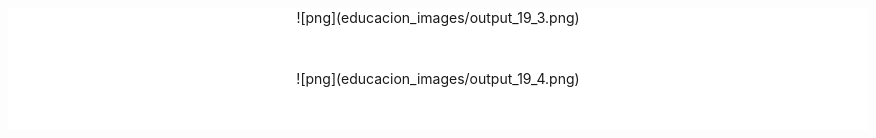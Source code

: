 <center>![png](educacion_images/output_19_3.png)  </center> 
<br/><br/>
<center>![png](educacion_images/output_19_4.png)  </center> 
<br/><br/>